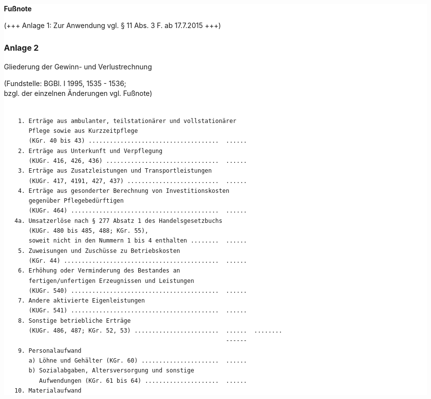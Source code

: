 <div>

  
**Fußnote**

<div class="jnhtml">

<div>

<div class="jurAbsatz">

(+++ Anlage 1: Zur Anwendung vgl. § 11 Abs. 3 F. ab 17.7.2015 +++)

</div>

</div>

</div>

</div>

<span id="BJNR152800995BJNE001603119.html"></span>

### Anlage 2  
Gliederung der Gewinn- und Verlustrechnung

<div>

<div class="jnhtml">

<div>

<div class="jurAbsatz">

<div class="kommentar_Fundstelle">

(Fundstelle: BGBl. I 1995, 1535 - 1536;  
bzgl. der einzelnen Änderungen vgl. Fußnote)

</div>

  

``` 
 
    1. Erträge aus ambulanter, teilstationärer und vollstationärer
       Pflege sowie aus Kurzzeitpflege
       (KGr. 40 bis 43) .....................................  ......
    2. Erträge aus Unterkunft und Verpflegung
       (KUGr. 416, 426, 436) ................................  ......
    3. Erträge aus Zusatzleistungen und Transportleistungen
       (KUGr. 417, 4191, 427, 437) ..........................  ......
    4. Erträge aus gesonderter Berechnung von Investitionskosten
       gegenüber Pflegebedürftigen
       (KUGr. 464) ..........................................  ......
   4a. Umsatzerlöse nach § 277 Absatz 1 des Handelsgesetzbuchs
       (KUGr. 480 bis 485, 488; KGr. 55),
       soweit nicht in den Nummern 1 bis 4 enthalten ........  ......
    5. Zuweisungen und Zuschüsse zu Betriebskosten
       (KGr. 44) ............................................  ......
    6. Erhöhung oder Verminderung des Bestandes an
       fertigen/unfertigen Erzeugnissen und Leistungen
       (KUGr. 540) ..........................................  ......
    7. Andere aktivierte Eigenleistungen
       (KUGr. 541) ..........................................  ......
    8. Sonstige betriebliche Erträge
       (KUGr. 486, 487; KGr. 52, 53) ........................  ......  ........
                                                               ------
    9. Personalaufwand
       a) Löhne und Gehälter (KGr. 60) ......................  ......
       b) Sozialabgaben, Altersversorgung und sonstige
          Aufwendungen (KGr. 61 bis 64) .....................  ......
   10. Materialaufwand
```